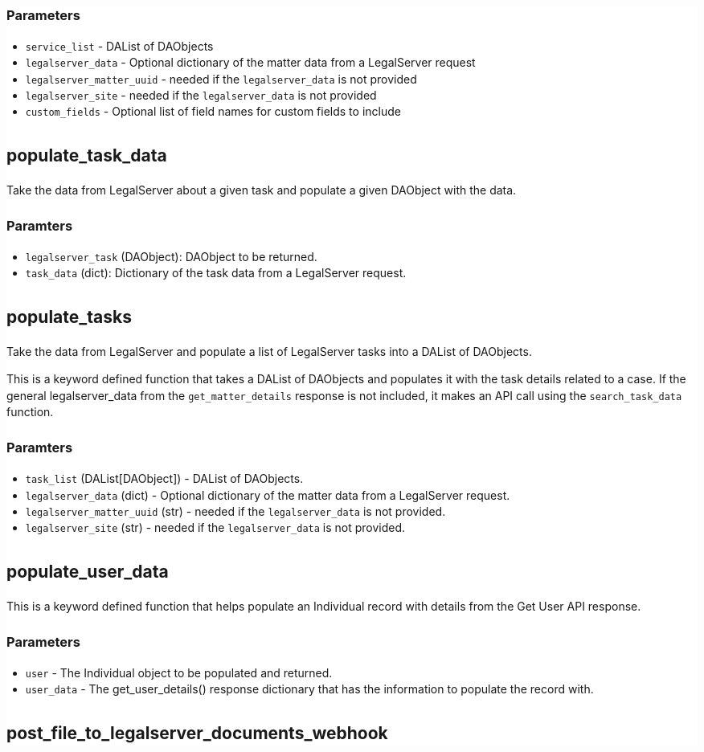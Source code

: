 ### Parameters

* `service_list` - DAList of DAObjects
* `legalserver_data` - Optional dictionary of the matter data from a LegalServer
request
* `legalserver_matter_uuid` - needed if the `legalserver_data` is not provided
* `legalserver_site` - needed if the `legalserver_data` is not provided
* `custom_fields` - Optional list of field names for custom fields to include

## populate_task_data

Take the data from LegalServer about a given task and populate a given
DAObject with the data.

### Paramters

* `legalserver_task` (DAObject):  DAObject to be returned.
* `task_data` (dict): Dictionary of the task data from a LegalServer request.

## populate_tasks

Take the data from LegalServer and populate a list of LegalServer tasks
into a DAList of DAObjects.

This is a keyword defined function that takes a DAList of DAObjects and
populates it with the task details related to a case. If the general
legalserver_data from the `get_matter_details` response is not included, it
makes an API call using the `search_task_data` function.

### Paramters

* `task_list` (DAList[DAObject]) - DAList of DAObjects.
* `legalserver_data` (dict) - Optional dictionary of the matter data from a
LegalServer request.
* `legalserver_matter_uuid` (str) - needed if the `legalserver_data` is not
provided.
* `legalserver_site` (str) - needed if the `legalserver_data` is not provided.

## populate_user_data

This is a keyword defined function that helps populate an Individual record
with details from the Get User API response.

### Parameters

* `user` - The Individual object to be populated and returned.
* `user_data` - The get_user_details() response dictionary that has
the information to populate the record with.

## post_file_to_legalserver_documents_webhook
